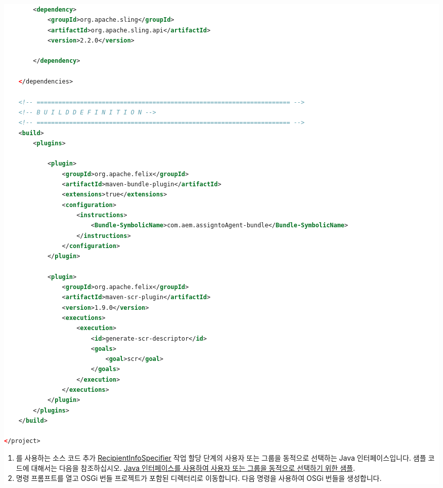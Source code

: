    ```xml
           <dependency>
               <groupId>org.apache.sling</groupId>
               <artifactId>org.apache.sling.api</artifactId>
               <version>2.2.0</version>
   
           </dependency>
   
       </dependencies>
   
       <!-- ====================================================================== -->
       <!-- B U I L D D E F I N I T I O N -->
       <!-- ====================================================================== -->
       <build>
           <plugins>
   
               <plugin>
                   <groupId>org.apache.felix</groupId>
                   <artifactId>maven-bundle-plugin</artifactId>
                   <extensions>true</extensions>
                   <configuration>
                       <instructions>
                           <Bundle-SymbolicName>com.aem.assigntoAgent-bundle</Bundle-SymbolicName>
                       </instructions>
                   </configuration>
               </plugin>
   
               <plugin>
                   <groupId>org.apache.felix</groupId>
                   <artifactId>maven-scr-plugin</artifactId>
                   <version>1.9.0</version>
                   <executions>
                       <execution>
                           <id>generate-scr-descriptor</id>
                           <goals>
                               <goal>scr</goal>
                           </goals>
                       </execution>
                   </executions>
               </plugin>
           </plugins>
       </build>
   
   </project>
   ```

1. 를 사용하는 소스 코드 추가 [RecipientInfoSpecifier](https://developer.adobe.com/experience-manager/reference-materials/6-5/forms/javadocs/com/adobe/fd/workflow/adobesign/api/RecipientInfoSpecifier.html) 작업 할당 단계의 사용자 또는 그룹을 동적으로 선택하는 Java 인터페이스입니다. 샘플 코드에 대해서는 다음을 참조하십시오. [Java 인터페이스를 사용하여 사용자 또는 그룹을 동적으로 선택하기 위한 샘플](#-sample-scripts-for).
1. 명령 프롬프트를 열고 OSGi 번들 프로젝트가 포함된 디렉터리로 이동합니다. 다음 명령을 사용하여 OSGi 번들을 생성합니다.
